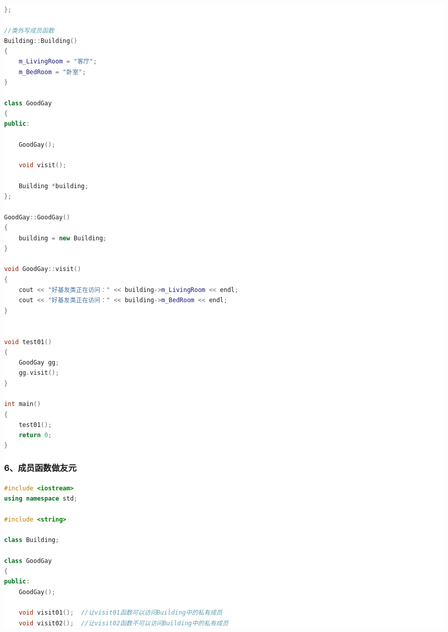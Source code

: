 ```c++
};

//类外写成员函数
Building::Building()
{
    m_LivingRoom = "客厅";
    m_BedRoom = "卧室";
}

class GoodGay
{
public:

    GoodGay();

    void visit();

    Building *building;
};

GoodGay::GoodGay()
{
    building = new Building;
}

void GoodGay::visit()
{
    cout << "好基友类正在访问：" << building->m_LivingRoom << endl;
    cout << "好基友类正在访问：" << building->m_BedRoom << endl;
}


void test01()
{
    GoodGay gg;
    gg.visit();
}

int main()
{
    test01();
    return 0;
}
```

### 6、成员函数做友元

```c++
#include <iostream>
using namespace std;

#include <string>

class Building;

class GoodGay
{
public:
    GoodGay();

    void visit01();  //让visit01函数可以访问Building中的私有成员
    void visit02();  //让visit02函数不可以访问Building中的私有成员

```